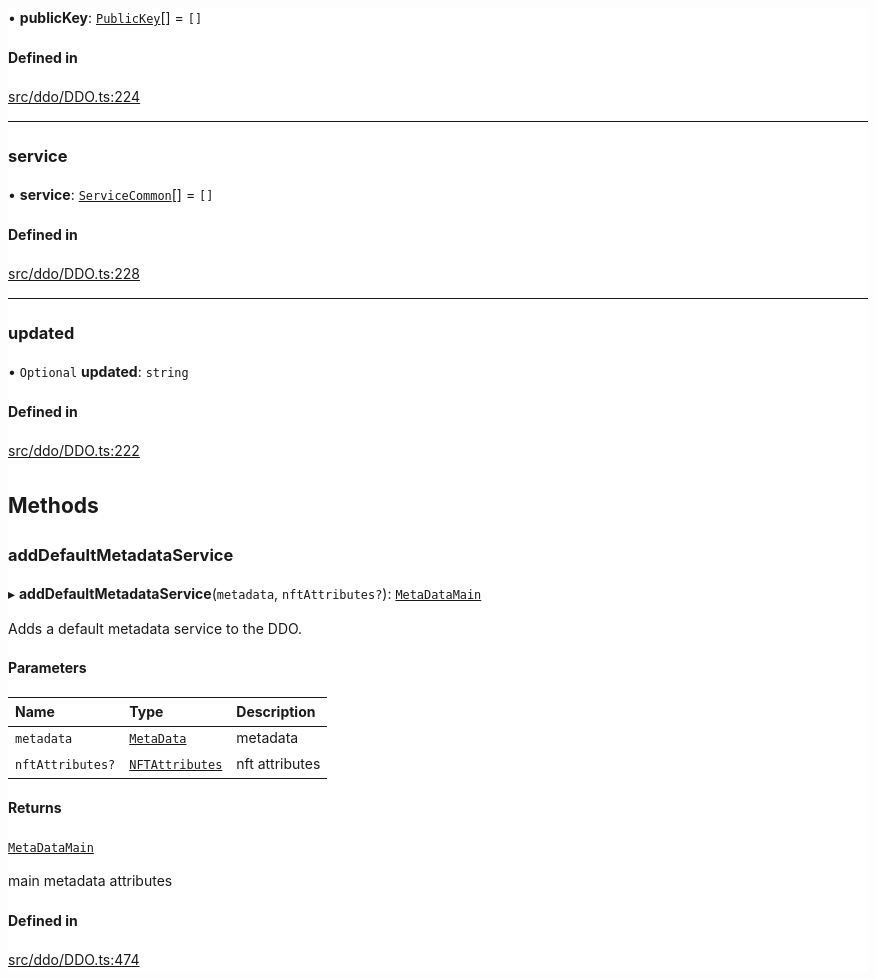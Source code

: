 • **publicKey**: [`PublicKey`](../interfaces/PublicKey.md)[] = `[]`

#### Defined in

[src/ddo/DDO.ts:224](https://github.com/nevermined-io/sdk-js/blob/4d0a0baa5afc98578a0eec8d32b14e61f501c376/src/ddo/DDO.ts#L224)

___

### service

• **service**: [`ServiceCommon`](../interfaces/ServiceCommon.md)[] = `[]`

#### Defined in

[src/ddo/DDO.ts:228](https://github.com/nevermined-io/sdk-js/blob/4d0a0baa5afc98578a0eec8d32b14e61f501c376/src/ddo/DDO.ts#L228)

___

### updated

• `Optional` **updated**: `string`

#### Defined in

[src/ddo/DDO.ts:222](https://github.com/nevermined-io/sdk-js/blob/4d0a0baa5afc98578a0eec8d32b14e61f501c376/src/ddo/DDO.ts#L222)

## Methods

### addDefaultMetadataService

▸ **addDefaultMetadataService**(`metadata`, `nftAttributes?`): [`MetaDataMain`](../interfaces/MetaDataMain.md)

Adds a default metadata service to the DDO.

#### Parameters

| Name | Type | Description |
| :------ | :------ | :------ |
| `metadata` | [`MetaData`](../interfaces/MetaData.md) | metadata |
| `nftAttributes?` | [`NFTAttributes`](NFTAttributes.md) | nft attributes |

#### Returns

[`MetaDataMain`](../interfaces/MetaDataMain.md)

main metadata attributes

#### Defined in

[src/ddo/DDO.ts:474](https://github.com/nevermined-io/sdk-js/blob/4d0a0baa5afc98578a0eec8d32b14e61f501c376/src/ddo/DDO.ts#L474)
